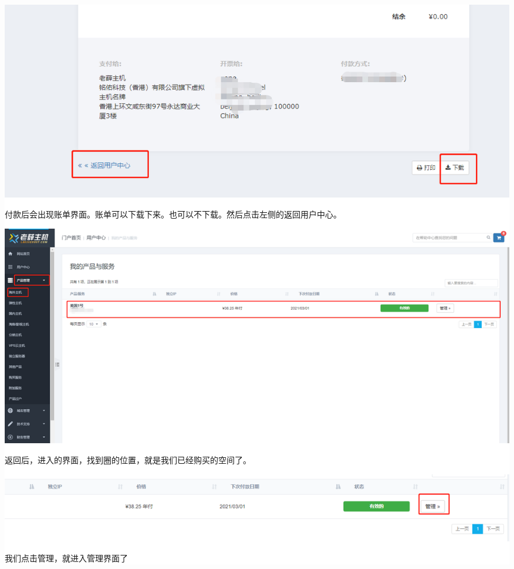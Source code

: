 ![ ](./buildWeb/13.png)

付款后会出现账单界面。账单可以下载下来。也可以不下载。然后点击左侧的返回用户中心。

![ ](./buildWeb/14.png)

返回后，进入的界面，找到圈的位置，就是我们已经购买的空间了。

![ ](./buildWeb/15.png)

我们点击管理，就进入管理界面了
